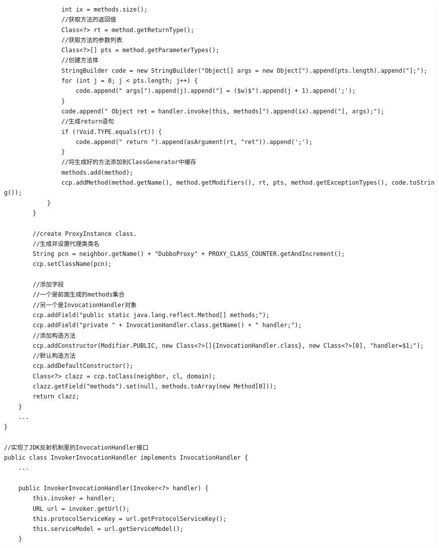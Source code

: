                     int ix = methods.size();
                    //获取方法的返回值
                    Class<?> rt = method.getReturnType();
                    //获取方法的参数列表
                    Class<?>[] pts = method.getParameterTypes();
                    //创建方法体
                    StringBuilder code = new StringBuilder("Object[] args = new Object[").append(pts.length).append("];");
                    for (int j = 0; j < pts.length; j++) {
                        code.append(" args[").append(j).append("] = ($w)$").append(j + 1).append(';');
                    }
                    code.append(" Object ret = handler.invoke(this, methods[").append(ix).append("], args);");
                    //生成return语句
                    if (!Void.TYPE.equals(rt)) {
                        code.append(" return ").append(asArgument(rt, "ret")).append(';');
                    }
                    //将生成好的方法添加到ClassGenerator中缓存
                    methods.add(method);
                    ccp.addMethod(method.getName(), method.getModifiers(), rt, pts, method.getExceptionTypes(), code.toString());
                }
            }

            //create ProxyInstance class.
            //生成并设置代理类类名
            String pcn = neighbor.getName() + "DubboProxy" + PROXY_CLASS_COUNTER.getAndIncrement();
            ccp.setClassName(pcn);

            //添加字段
            //一个是前面生成的methods集合
            //另一个是InvocationHandler对象
            ccp.addField("public static java.lang.reflect.Method[] methods;");
            ccp.addField("private " + InvocationHandler.class.getName() + " handler;");
            //添加构造方法
            ccp.addConstructor(Modifier.PUBLIC, new Class<?>[]{InvocationHandler.class}, new Class<?>[0], "handler=$1;");
            //默认构造方法
            ccp.addDefaultConstructor();
            Class<?> clazz = ccp.toClass(neighbor, cl, domain);
            clazz.getField("methods").set(null, methods.toArray(new Method[0]));
            return clazz;
        }
        ...
    }

    //实现了JDK反射机制里的InvocationHandler接口
    public class InvokerInvocationHandler implements InvocationHandler {
        ...

        public InvokerInvocationHandler(Invoker<?> handler) {
            this.invoker = handler;
            URL url = invoker.getUrl();
            this.protocolServiceKey = url.getProtocolServiceKey();
            this.serviceModel = url.getServiceModel();
        }
